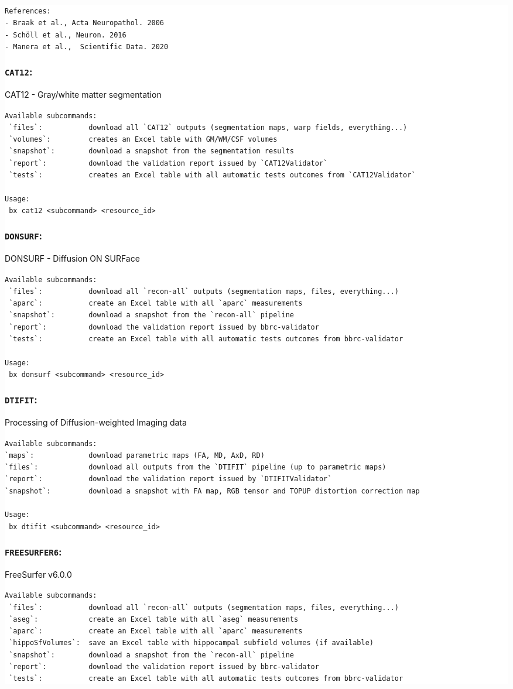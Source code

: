     References:
    - Braak et al., Acta Neuropathol. 2006
    - Schöll et al., Neuron. 2016
    - Manera et al.,  Scientific Data. 2020

### **`CAT12`**:

CAT12 - Gray/white matter segmentation

    Available subcommands:
     `files`:           download all `CAT12` outputs (segmentation maps, warp fields, everything...)
     `volumes`:         creates an Excel table with GM/WM/CSF volumes
     `snapshot`:        download a snapshot from the segmentation results
     `report`:          download the validation report issued by `CAT12Validator`
     `tests`:           creates an Excel table with all automatic tests outcomes from `CAT12Validator`

    Usage:
     bx cat12 <subcommand> <resource_id>

### **`DONSURF`**:

DONSURF - Diffusion ON SURFace

    Available subcommands:
     `files`:           download all `recon-all` outputs (segmentation maps, files, everything...)
     `aparc`:           create an Excel table with all `aparc` measurements
     `snapshot`:        download a snapshot from the `recon-all` pipeline
     `report`:          download the validation report issued by bbrc-validator
     `tests`:           create an Excel table with all automatic tests outcomes from bbrc-validator

    Usage:
     bx donsurf <subcommand> <resource_id>

### **`DTIFIT`**:

Processing of Diffusion-weighted Imaging data

    Available subcommands:
    `maps`:             download parametric maps (FA, MD, AxD, RD)
    `files`:            download all outputs from the `DTIFIT` pipeline (up to parametric maps)
    `report`:           download the validation report issued by `DTIFITValidator`
    `snapshot`:         download a snapshot with FA map, RGB tensor and TOPUP distortion correction map

    Usage:
     bx dtifit <subcommand> <resource_id>

### **`FREESURFER6`**:

FreeSurfer v6.0.0

    Available subcommands:
     `files`:           download all `recon-all` outputs (segmentation maps, files, everything...)
     `aseg`:            create an Excel table with all `aseg` measurements
     `aparc`:           create an Excel table with all `aparc` measurements
     `hippoSfVolumes`:  save an Excel table with hippocampal subfield volumes (if available)
     `snapshot`:        download a snapshot from the `recon-all` pipeline
     `report`:          download the validation report issued by bbrc-validator
     `tests`:           create an Excel table with all automatic tests outcomes from bbrc-validator
